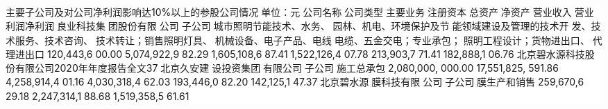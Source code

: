主要子公司及对公司净利润影响达10%以上的参股公司情况
单位：元
公司名称
公司类型
主要业务
注册资本
总资产
净资产
营业收入
营业利润净利润
良业科技集
团股份有限
公司
子公司
城市照明节能技术、水务、
园林、机电、环境保护及节
能领域建设及管理的技术开
发、技术服务、技术咨询、
技术转让；销售照明灯具、
机械设备、电子产品、电线
电缆、五金交电；专业承包；
照明工程设计；货物进出口、
代理进出口
120,443,6
00.00
5,074,922,9
82.29
1,605,108,6
87.41
1,522,126,4
07.78
213,903,7
71.41
182,888,1
06.76
北京碧水源科技股份有限公司2020年年度报告全文37
北京久安建
设投资集团
有限公司
子公司
施工总承包
2,080,000,
000.00
17,551,825,
591.86
4,258,914,4
01.16
4,030,318,4
62.03
193,446,0
82.20
142,125,1
47.37
北京碧水源
膜科技有限
公司
子公司
膜生产和销售
259,670,6
29.18
2,247,314,1
88.68
1,519,358,5
61.61